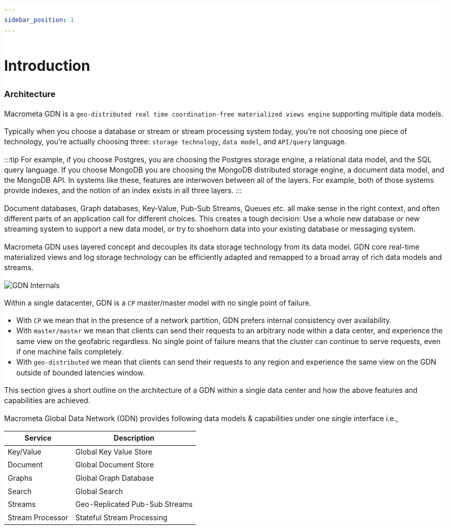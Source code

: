 ```yaml
---
sidebar_position: 1
---
```


# Introduction

### Architecture

Macrometa GDN is a `geo-distributed real time coordination-free materialized views engine` supporting multiple data models.

Typically when you choose a database or stream or stream processing system today, you’re not choosing one piece of technology, you’re actually choosing three: `storage technology`, `data model`, and `API/query` language.

:::tip
For example, if you choose Postgres, you are choosing the Postgres storage engine, a relational data model, and the SQL query language. If you choose MongoDB you are choosing the MongoDB distributed storage engine, a document data model, and the MongoDB API. In systems like these, features are interwoven between all of the layers. For example, both of those systems provide indexes, and the notion of an index exists in all three layers.
:::

Document databases, Graph databases, Key-Value, Pub-Sub Streams, Queues etc. all make sense in the right context, and often different parts of an application call for different choices. This creates a tough decision: Use a whole new database or new streaming system to support a new data model, or try to shoehorn data into your existing database or messaging system.

Macrometa GDN uses layered concept and decouples its data storage technology from its data model. GDN core real-time materialized views and log storage technology can be efficiently adapted and remapped to a broad array of rich data models and streams.

![GDN Internals](/img/macrometa-internals.png)

Within a single datacenter, GDN is a `CP` master/master model with no single point of failure.

* With `CP` we mean that in the presence of a network partition, GDN prefers internal consistency over availability.
* With `master/master` we mean that clients can send their requests to an arbitrary node within a data center, and experience the same view on the geofabric regardless. No single point of failure means that the cluster can continue to serve requests, even if one machine fails completely.
* With `geo-distributed` we mean that clients can send their requests to any region and experience the same view on the GDN outside of bounded latencies window.

This section gives a short outline on the architecture of a GDN within a single data center and how the above features and capabilities are achieved.

Macrometa Global Data Network (GDN) provides following data models & capabilities under one single interface i.e.,

|  Service  | Description  |
|-----------|--------------|
| Key/Value |Global Key Value Store|
| Document  |Global Document Store|
| Graphs    |Global Graph Database|
| Search    |Global Search|
| Streams   |Geo-Replicated Pub-Sub Streams|
| Stream Processor |Stateful Stream Processing|

